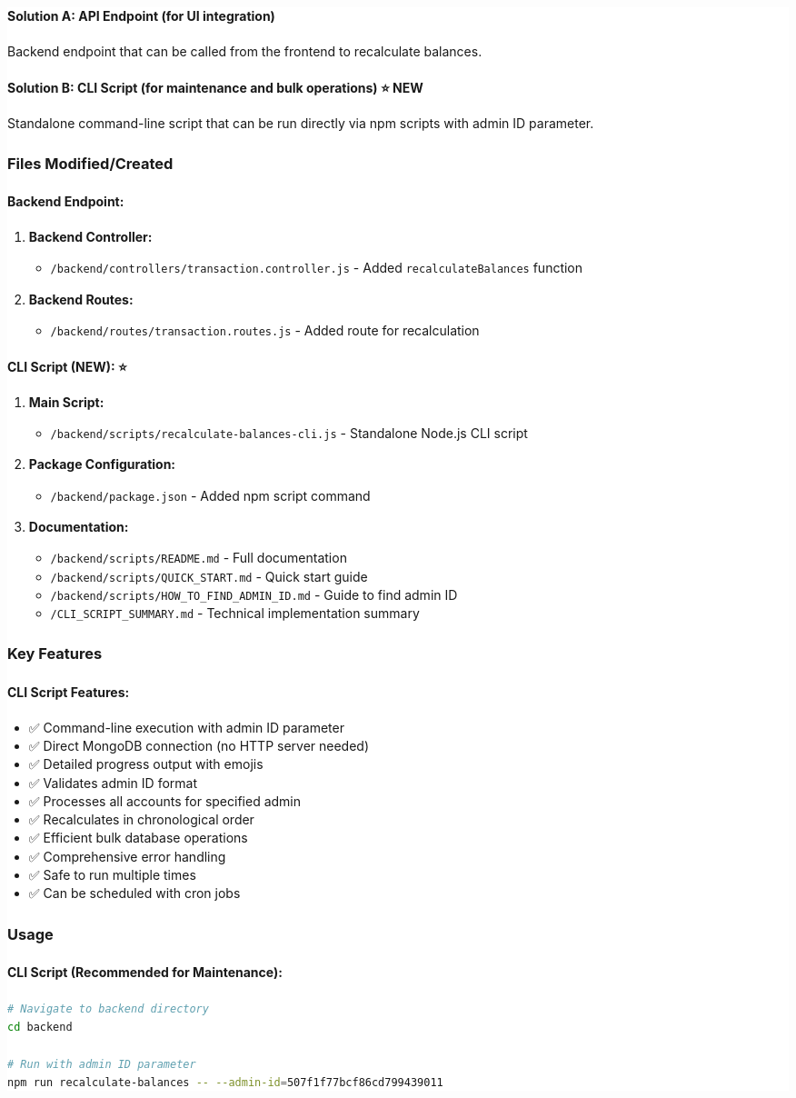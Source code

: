 #### Solution A: API Endpoint (for UI integration)
Backend endpoint that can be called from the frontend to recalculate balances.

#### Solution B: CLI Script (for maintenance and bulk operations) ⭐ NEW
Standalone command-line script that can be run directly via npm scripts with admin ID parameter.

### Files Modified/Created

#### Backend Endpoint:
1. **Backend Controller:**
   - `/backend/controllers/transaction.controller.js` - Added `recalculateBalances` function

2. **Backend Routes:**
   - `/backend/routes/transaction.routes.js` - Added route for recalculation

#### CLI Script (NEW): ⭐
1. **Main Script:**
   - `/backend/scripts/recalculate-balances-cli.js` - Standalone Node.js CLI script

2. **Package Configuration:**
   - `/backend/package.json` - Added npm script command

3. **Documentation:**
   - `/backend/scripts/README.md` - Full documentation
   - `/backend/scripts/QUICK_START.md` - Quick start guide
   - `/backend/scripts/HOW_TO_FIND_ADMIN_ID.md` - Guide to find admin ID
   - `/CLI_SCRIPT_SUMMARY.md` - Technical implementation summary

### Key Features

#### CLI Script Features:
- ✅ Command-line execution with admin ID parameter
- ✅ Direct MongoDB connection (no HTTP server needed)
- ✅ Detailed progress output with emojis
- ✅ Validates admin ID format
- ✅ Processes all accounts for specified admin
- ✅ Recalculates in chronological order
- ✅ Efficient bulk database operations
- ✅ Comprehensive error handling
- ✅ Safe to run multiple times
- ✅ Can be scheduled with cron jobs

### Usage

#### CLI Script (Recommended for Maintenance):

```bash
# Navigate to backend directory
cd backend

# Run with admin ID parameter
npm run recalculate-balances -- --admin-id=507f1f77bcf86cd799439011
```
